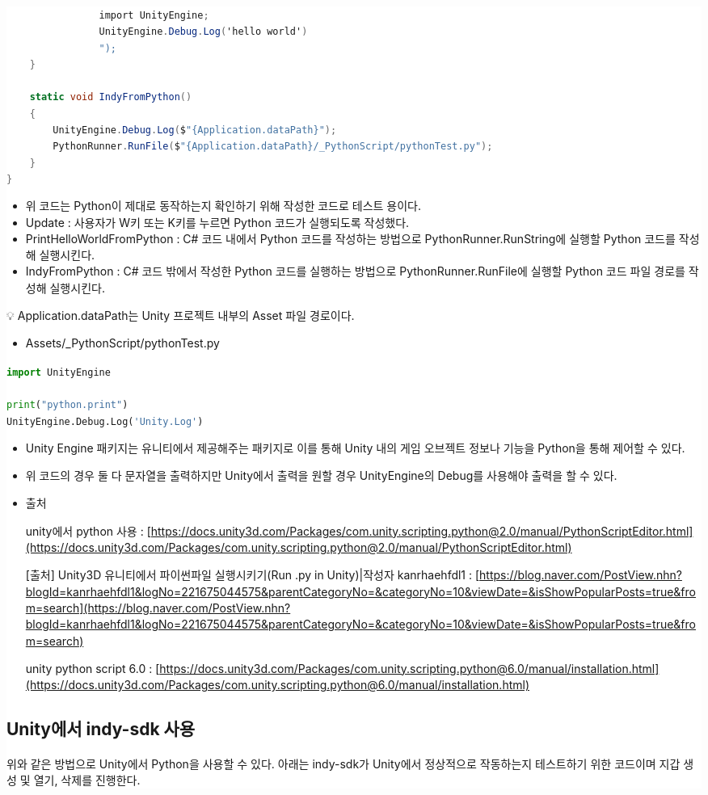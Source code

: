 ```csharp
                import UnityEngine;
                UnityEngine.Debug.Log('hello world')
                ");
    }

    static void IndyFromPython()
    {
        UnityEngine.Debug.Log($"{Application.dataPath}");
        PythonRunner.RunFile($"{Application.dataPath}/_PythonScript/pythonTest.py");
    }
}
```

- 위 코드는 Python이 제대로 동작하는지 확인하기 위해 작성한 코드로 테스트 용이다.
- Update : 사용자가 W키 또는 K키를 누르면 Python 코드가 실행되도록 작성했다.
- PrintHelloWorldFromPython : C# 코드 내에서 Python 코드를 작성하는 방법으로 PythonRunner.RunString에 실행할 Python 코드를 작성해 실행시킨다.
- IndyFromPython : C# 코드 밖에서 작성한 Python 코드를 실행하는 방법으로 PythonRunner.RunFile에 실행할 Python 코드 파일 경로를 작성해 실행시킨다.

<aside>
💡 Application.dataPath는 Unity 프로젝트 내부의 Asset 파일 경로이다.

</aside>

- Assets/_PythonScript/pythonTest.py

```python
import UnityEngine

print("python.print")
UnityEngine.Debug.Log('Unity.Log')
```

- Unity Engine 패키지는 유니티에서 제공해주는 패키지로 이를 통해 Unity 내의 게임 오브젝트 정보나 기능을 Python을 통해 제어할 수 있다.
- 위 코드의 경우 둘 다 문자열을 출력하지만 Unity에서 출력을 원할 경우 UnityEngine의 Debug를 사용해야 출력을 할 수 있다.
- 출처
    
    unity에서 python 사용 :  [https://docs.unity3d.com/Packages/com.unity.scripting.python@2.0/manual/PythonScriptEditor.html](https://docs.unity3d.com/Packages/com.unity.scripting.python@2.0/manual/PythonScriptEditor.html)
    
    [출처] Unity3D 유니티에서 파이썬파일 실행시키기(Run .py in Unity)|작성자 kanrhaehfdl1 : [https://blog.naver.com/PostView.nhn?blogId=kanrhaehfdl1&logNo=221675044575&parentCategoryNo=&categoryNo=10&viewDate=&isShowPopularPosts=true&from=search](https://blog.naver.com/PostView.nhn?blogId=kanrhaehfdl1&logNo=221675044575&parentCategoryNo=&categoryNo=10&viewDate=&isShowPopularPosts=true&from=search)
    
    unity python script 6.0 : [https://docs.unity3d.com/Packages/com.unity.scripting.python@6.0/manual/installation.html](https://docs.unity3d.com/Packages/com.unity.scripting.python@6.0/manual/installation.html)
    

## Unity에서 indy-sdk 사용

위와 같은 방법으로 Unity에서 Python을 사용할 수 있다. 아래는 indy-sdk가 Unity에서 정상적으로 작동하는지 테스트하기 위한 코드이며 지갑 생성 및 열기, 삭제를 진행한다.
